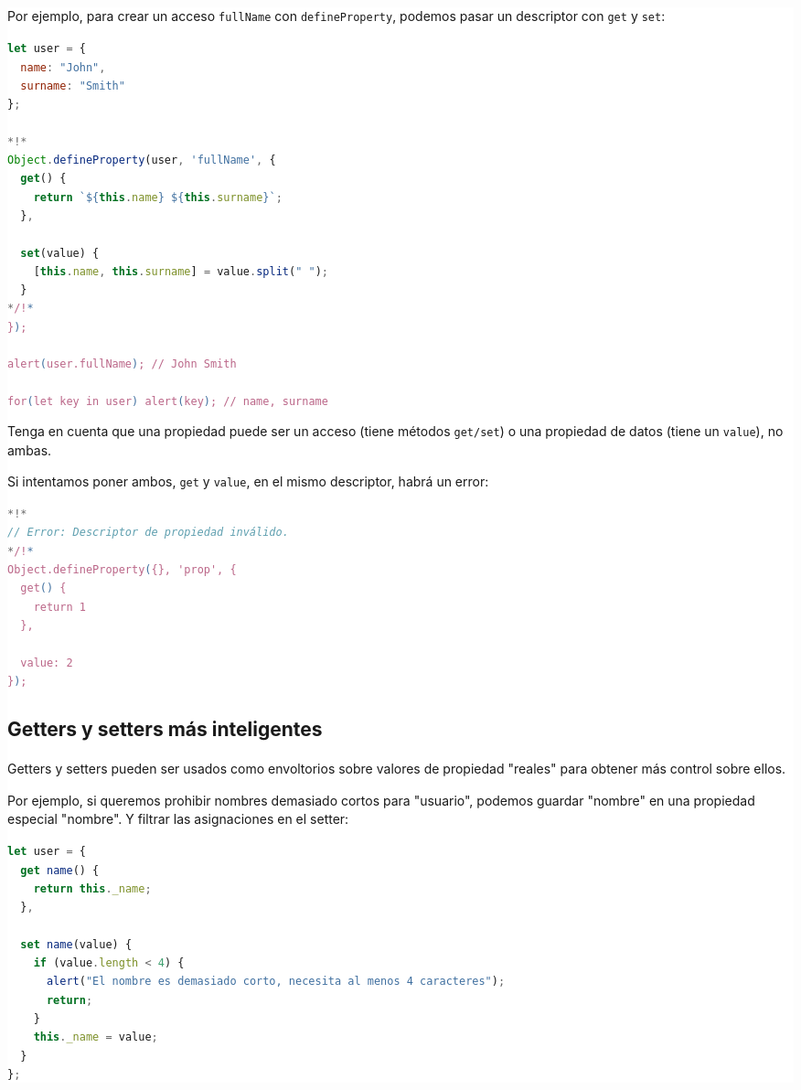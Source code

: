 Por ejemplo, para crear un acceso `fullName` con `defineProperty`, podemos pasar un descriptor con `get` y `set`:

```js run
let user = {
  name: "John",
  surname: "Smith"
};

*!*
Object.defineProperty(user, 'fullName', {
  get() {
    return `${this.name} ${this.surname}`;
  },

  set(value) {
    [this.name, this.surname] = value.split(" ");
  }
*/!*
});

alert(user.fullName); // John Smith

for(let key in user) alert(key); // name, surname
```

Tenga en cuenta que una propiedad puede ser un acceso (tiene métodos `get/set`)  o una propiedad de datos (tiene un `value`), no ambas.

Si intentamos poner ambos, `get` y `value`, en el mismo descriptor, habrá un error:

```js run
*!*
// Error: Descriptor de propiedad inválido.
*/!*
Object.defineProperty({}, 'prop', {
  get() {
    return 1
  },

  value: 2
});
```

## Getters y setters más inteligentes

Getters y setters pueden ser usados como envoltorios sobre valores de propiedad "reales" para obtener más control sobre ellos.

Por ejemplo, si queremos prohibir nombres demasiado cortos para "usuario", podemos guardar "nombre" en una propiedad especial "nombre". Y filtrar las asignaciones en el setter:

```js run
let user = {
  get name() {
    return this._name;
  },

  set name(value) {
    if (value.length < 4) {
      alert("El nombre es demasiado corto, necesita al menos 4 caracteres");
      return;
    }
    this._name = value;
  }
};

```